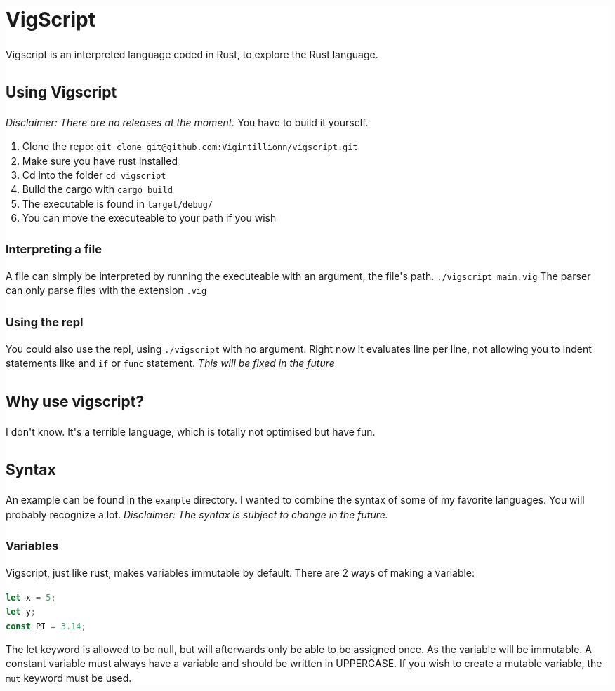 # VigScript

Vigscript is an interpreted language coded in Rust, to explore the Rust language.

## Using Vigscript

*Disclaimer: There are no releases at the moment.*
You have to build it yourself.
1. Clone the repo: `git clone git@github.com:Vigintillionn/vigscript.git`
2. Make sure you have [rust](https://rustup.rs/) installed
3. Cd into the folder `cd vigscript`
4. Build the cargo with `cargo build`
5. The executable is found in `target/debug/`
6. You can move the executeable to your path if you wish

### Interpreting a file

A file can simply be interpreted by running the executeable with an argument, the file's path. `./vigscript main.vig`
The parser can only parse files with the extension `.vig`

### Using the repl

You could also use the repl, using `./vigscript` with no argument. Right now it evaluates line per line, not allowing you to indent statements like and `if` or `func` statement. *This will be fixed in the future*

## Why use vigscript?

I don't know. It's a terrible language, which is totally not optimised but have fun.

## Syntax

An example can be found in the `example` directory.
I wanted to combine the syntax of some of my favorite languages. You will probably recognize a lot.
*Disclaimer: The syntax is subject to change in the future.*

### Variables

Vigscript, just like rust, makes variables immutable by default. There are 2 ways of making a variable:
```rs
let x = 5;
let y;
const PI = 3.14;
```
The let keyword is allowed to be null, but will afterwards only be able to be assigned once. As the variable will be immutable.
A constant variable must always have a variable and should be written in UPPERCASE.
If you wish to create a mutable variable, the `mut` keyword must be used.
